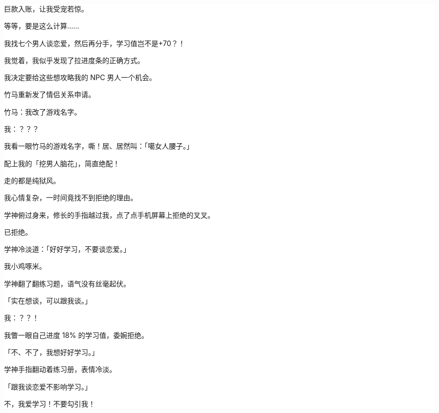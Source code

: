 
巨款入账，让我受宠若惊。


等等，要是这么计算……


我找七个男人谈恋爱，然后再分手，学习值岂不是+70？！


我觉着，我似乎发现了拉进度条的正确方式。


我决定要给这些想攻略我的 NPC 男人一个机会。


竹马重新发了情侣关系申请。


竹马：我改了游戏名字。


我：？？？


我看一眼竹马的游戏名字，嘶！居、居然叫：「噶女人腰子。」


配上我的「挖男人脑花」，简直绝配！


走的都是纯狱风。


我心情复杂，一时间竟找不到拒绝的理由。


学神俯过身来，修长的手指越过我，点了点手机屏幕上拒绝的叉叉。


已拒绝。


学神冷淡道：「好好学习，不要谈恋爱。」


我小鸡啄米。


学神翻了翻练习题，语气没有丝毫起伏。


「实在想谈，可以跟我谈。」


我：？？！


我瞥一眼自己进度 18% 的学习值，委婉拒绝。


「不、不了，我想好好学习。」


学神手指翻动着练习册，表情冷淡。


「跟我谈恋爱不影响学习。」


不，我爱学习！不要勾引我！

